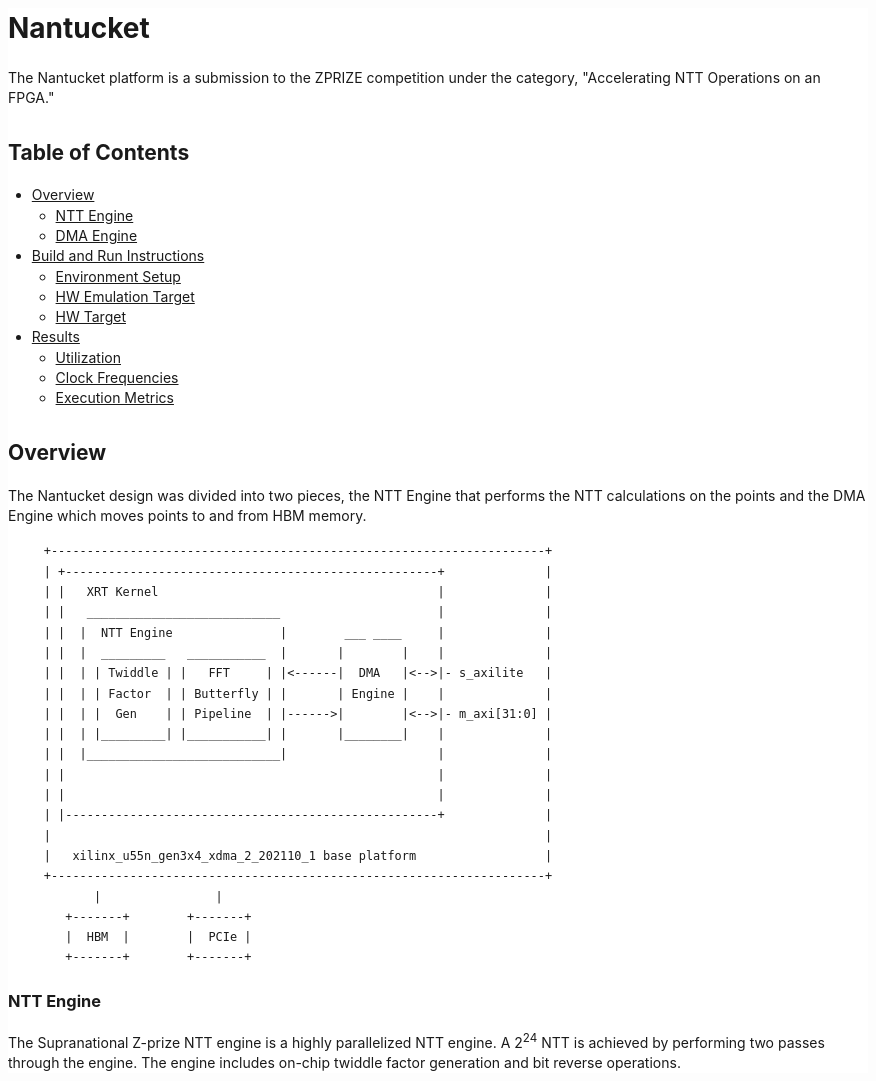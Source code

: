 # Nantucket
The Nantucket platform is a submission to the ZPRIZE competition under
the category, "Accelerating NTT Operations on an FPGA."

## Table of Contents

  * [Overview](#overview)
    + [NTT Engine](#ntt-engine)
    + [DMA Engine](#dma-engine)
  * [Build and Run Instructions](#build-and-run-instructions)
    + [Environment Setup](#environment-setup)
    + [HW Emulation Target](#hw-emulation-target)
    + [HW Target](#hw-target)
  * [Results](#results)
    + [Utilization](#utilization)
    + [Clock Frequencies](#clock-frequencies)
    + [Execution Metrics](#execution-metrics)
    
## Overview
The Nantucket design was divided into two pieces, the NTT Engine that performs the NTT calculations
on the points and the DMA Engine which moves points to and from HBM memory.

```
     +---------------------------------------------------------------------+
     | +----------------------------------------------------+              |
     | |   XRT Kernel                                       |              |
     | |   ___________________________                      |              |
     | |  |  NTT Engine               |        ___ ____     |              |
     | |  |  _________   ___________  |       |        |    |              |
     | |  | | Twiddle | |   FFT     | |<------|  DMA   |<-->|- s_axilite   |
     | |  | | Factor  | | Butterfly | |       | Engine |    |              |
     | |  | |  Gen    | | Pipeline  | |------>|        |<-->|- m_axi[31:0] |
     | |  | |_________| |___________| |       |________|    |              |
     | |  |___________________________|                     |              |
     | |                                                    |              |
     | |                                                    |              |
     | |----------------------------------------------------+              |
     |                                                                     |
     |   xilinx_u55n_gen3x4_xdma_2_202110_1 base platform                  |
     +---------------------------------------------------------------------+
            |                |
        +-------+        +-------+
        |  HBM  |        |  PCIe |
        +-------+        +-------+
```

### NTT Engine

The Supranational Z-prize NTT engine is a highly parallelized NTT engine.  A 2<sup>24</sup> NTT is achieved by performing two
passes through the engine.  The engine includes on-chip twiddle factor generation and bit reverse operations.


[^1]: Elapsed time measured through provided test harness.